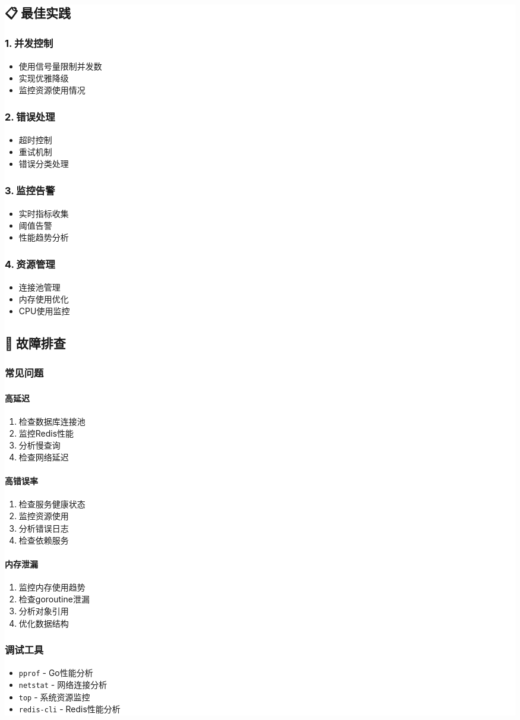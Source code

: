 ## 📋 最佳实践

### 1. 并发控制
- 使用信号量限制并发数
- 实现优雅降级
- 监控资源使用情况

### 2. 错误处理
- 超时控制
- 重试机制
- 错误分类处理

### 3. 监控告警
- 实时指标收集
- 阈值告警
- 性能趋势分析

### 4. 资源管理
- 连接池管理
- 内存使用优化
- CPU使用监控

## 🚨 故障排查

### 常见问题

#### 高延迟
1. 检查数据库连接池
2. 监控Redis性能
3. 分析慢查询
4. 检查网络延迟

#### 高错误率
1. 检查服务健康状态
2. 监控资源使用
3. 分析错误日志
4. 检查依赖服务

#### 内存泄漏
1. 监控内存使用趋势
2. 检查goroutine泄漏
3. 分析对象引用
4. 优化数据结构

### 调试工具
- `pprof` - Go性能分析
- `netstat` - 网络连接分析
- `top` - 系统资源监控
- `redis-cli` - Redis性能分析

